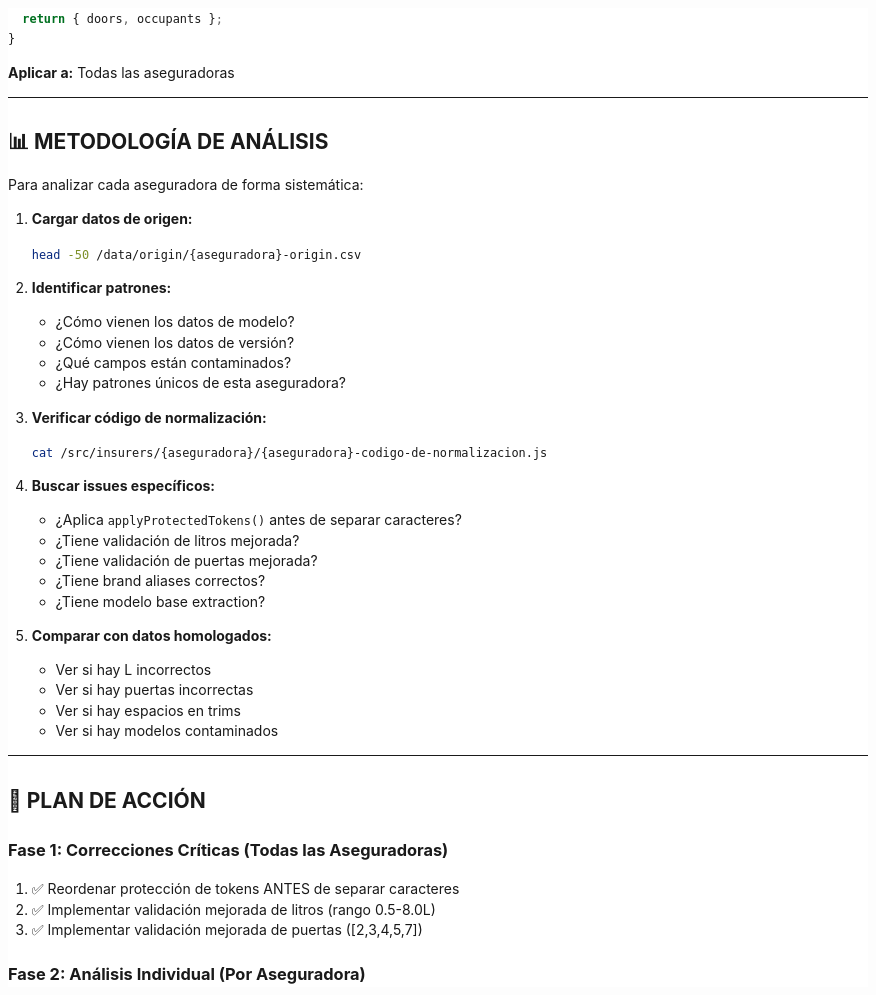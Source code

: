 ```javascript
  return { doors, occupants };
}
```

**Aplicar a:** Todas las aseguradoras

---

## 📊 METODOLOGÍA DE ANÁLISIS

Para analizar cada aseguradora de forma sistemática:

1. **Cargar datos de origen:**

   ```bash
   head -50 /data/origin/{aseguradora}-origin.csv
   ```

2. **Identificar patrones:**

   - ¿Cómo vienen los datos de modelo?
   - ¿Cómo vienen los datos de versión?
   - ¿Qué campos están contaminados?
   - ¿Hay patrones únicos de esta aseguradora?

3. **Verificar código de normalización:**

   ```bash
   cat /src/insurers/{aseguradora}/{aseguradora}-codigo-de-normalizacion.js
   ```

4. **Buscar issues específicos:**

   - ¿Aplica `applyProtectedTokens()` antes de separar caracteres?
   - ¿Tiene validación de litros mejorada?
   - ¿Tiene validación de puertas mejorada?
   - ¿Tiene brand aliases correctos?
   - ¿Tiene modelo base extraction?

5. **Comparar con datos homologados:**
   - Ver si hay L incorrectos
   - Ver si hay puertas incorrectas
   - Ver si hay espacios en trims
   - Ver si hay modelos contaminados

---

## 🎯 PLAN DE ACCIÓN

### Fase 1: Correcciones Críticas (Todas las Aseguradoras)

1. ✅ Reordenar protección de tokens ANTES de separar caracteres
2. ✅ Implementar validación mejorada de litros (rango 0.5-8.0L)
3. ✅ Implementar validación mejorada de puertas ([2,3,4,5,7])

### Fase 2: Análisis Individual (Por Aseguradora)
